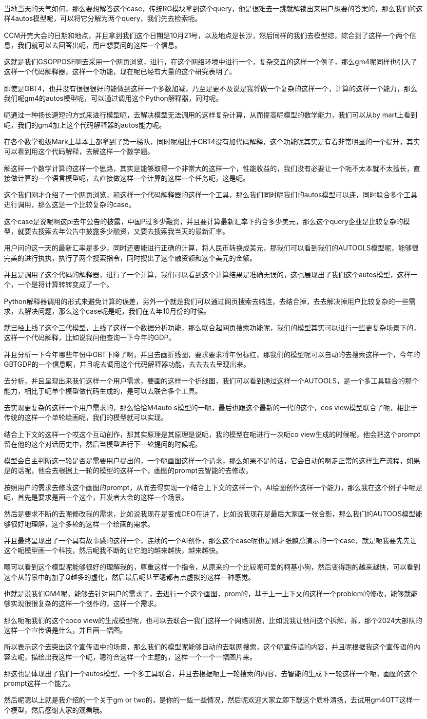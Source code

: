 当地当天的天气如何，那么要想解答这个case，传统RG模块拿到这个query，他是很难去一跳就解锁出来用户想要的答案的，那么我们的这样4autos模型呢，可以将它分解为两个query，我们先去检索呃。

CCM开完大会的日期和地点，并且拿到我们这个日期是10月21号，以及地点是长沙，然后同样的我们去模型综，综合到了这样一个两个信息，我们就可以去回答出呃，用户想要问的这样一个信息。

这就是我们GSOPPOSE啊去采用一个网页浏览，进行，在这个网络环境中进行一个，复杂交互的这样一个例子，那么gm4呢同样也引入了这样一个代码解释器，这样一个功能，现在呢已经有大量的这个研究表明了。

即使是GBT4，也并没有很很很好的能做到这样一个多数加减，乃至是更不及说是我将做一个复杂的这样一个，计算的这样一个能力，那么我们呢gm4的autos模型呢，可以通过调用这个Python解释器，同时呢。

呃通过一种扬长避短的方式来进行模型呃，去解决模型无法调用的这样复杂计算，从而提高呢模型的数学能力，我们可以从by mart上看到呢，我们的gm4加上这个代码解释器的autos能力呢。

在各个数学班级Mark上基本上都拿到了第一梯队，同时呢相比于GBT4没有加代码解释，这个功能呢其实是有着非常明显的一个提升，其实可以看到用这个代码解释，去解这样一个数学题。

解这样一个数学计算的这样一个思路，其实是能够取得一个非常大的这样一个，性能收益的，我们没有必要让一个呃不太本就不太擅长，直接做计算的一个语言模型呢，去直接做这样一个计算的这样一个任务呃，这是呃。

这个我们刚才介绍了一个网页浏览，和这样一个代码解释器的这样一个工具，那么我们同时呢我们的autos模型可以连，同时联合多个工具进行调用，那么这是一个比较复杂的case。

这个case是说呢啊这pi去年公告的披露，中国P过多少融资，并且要计算最新汇率下约合多少美元，那么这个query企业是比较复杂的模型，就要去搜索去年公告中披露多少融资，又要去搜索我当天的最新汇率。

用户问的这一天的最新汇率是多少，同时还要能进行正确的计算，将人民币转换成美元，那我们可以看到我们的AUTOOLS模型呢，能够很完美的进行执执，执行了两个搜索指令，同时搜出了这个融资额和这个美元的金额。

并且是调用了这个代码的解释器，进行了一个计算，我们可以看到这个计算结果是准确无误的，这也展现出了我们这个autos模型，这样一个，一个是将计算转转变成了一个。

Python解释器调用的形式来避免计算的误差，另外一个就是我们可以通过网页搜索去结连，去结合掉，去去解决掉用户比较复杂的一些需求，去解决问题，那么这个case呢是呃，我们在去年10月份的时候。

就已经上线了这个三代模型，上线了这样一个数据分析功能，那么联合起网页搜索功能呢，我们的模型其实可以进行一些更复杂场景下的，这样一个代码解释，比如说我问他查询一下今年的GDP。

并且分析一下今年哪些年份中GBT下降了啊，并且去画折线图，要求要求将年份标红，那我们的模型呢可以自动的去搜索这样一个，今年的GBTGDP的一个信息啊，并且呢去调用这个代码解释器功能，去去去去呈现出来。

去分析，并且呈现出来我们这样一个用户需求，要画的这样一个折线图，我们可以看到通过这样一个AUTOOLS，是一个多工具联合的那个能力，相比于呃单个模型做代码生成的，是可以去联合多个工具。

去实现更复杂的这样一个用户需求的，那么恰恰M4auto s模型的一呃，最后也跟这个最新的一代的这个，cos view模型联合了呃，相比于传统的这样一个单轮绘画呢，我们的模型就可以实现。

结合上下文的这样一个哎这个互动创作，那其实原理是其原理是说呃，我的模型在呃进行一次呃co view生成的时候呢，他会把这个prompt留在他的这个对话历史中，然后当模型进行下一轮提问的时候呢。

模型会自主判断这一轮是否是需要用户提出的，一个呃画图这样一个请求，那么如果不是的话，它会自动的啊走正常的这样生产流程，如果是的话呢，他会去根据上一轮的模型的这样一个，画图的prompt去智能的去修改。

按照用户的需求去修改这个画图的prompt，从而去得实现一个结合上下文的这样一个，AI绘图创作这样一个能力，那么我在这个例子中呢是呃，首先是要求是画一个这个，开发者大会的这样一个场景。

然后是要求不断的去呃修改我的需求，比如说我现在是变成CEO在讲了，比如说我现在是最后大家画一张合影，那么我们的AUTOOS模型能够很好地理解，这个多轮的这样一个绘画的需求。

并且最终呈现出了一个具有故事感的这样一个，连续的一个AI创作，那么这个case呢也是刚才张鹏总演示的一个case，就是呃我要先先让这个呃模型画一个科技，然后呢我不断的让它跑的越来越快，越来越快。

嗯可以看到这个模型呢能够很好的理解我的，尊重这样一个指令，从原来的一个比较呃可爱的柯基小狗，然后变得跑的越来越快，可以看到这个从背景中的加了Q越多的虚化，然后最后呢甚至嗯都有点虚拟的这样一种感觉。

也就是说我们GM4呢，能够去针对用户的需求了，去进行一个这个画图，prom的，基于上一上下文的这样一个problem的修改，能够就能够实现很很复杂的这样一个创作的，这样一个需求。

那么呃呃我们的这个coco view的生成模型呢，也可以去联合一我们这样一个网络浏览，比如说我让他问这个拆解，拆，那个2024大部队的这样一个宣传语是什么，并且画一幅图。

所以表示这个去突出这个宣传语中的场景，那么我们的模型呢能够自动的去联网搜索，这个呃宣传语的内容，并且呢根据我这个宣传语的内容去呢，描绘出我这样一个呃，嗯符合这样一个主题的，这样一个一个一幅图片来。

那这也是体现出了我们一个autos模型，一个多工具联合，并且去根据呃上一轮搜索的内容，去智能的生成下一轮这样一个呃，画图的这个prompt这样一个能力。

然后呢嗯以上就是我介绍的一个关于gm or two的，是你的一些一些情况，然后呢欢迎大家立即下载这个质朴清扬，去试用gm4OTT这样一个模型，然后感谢大家的观看哦。

